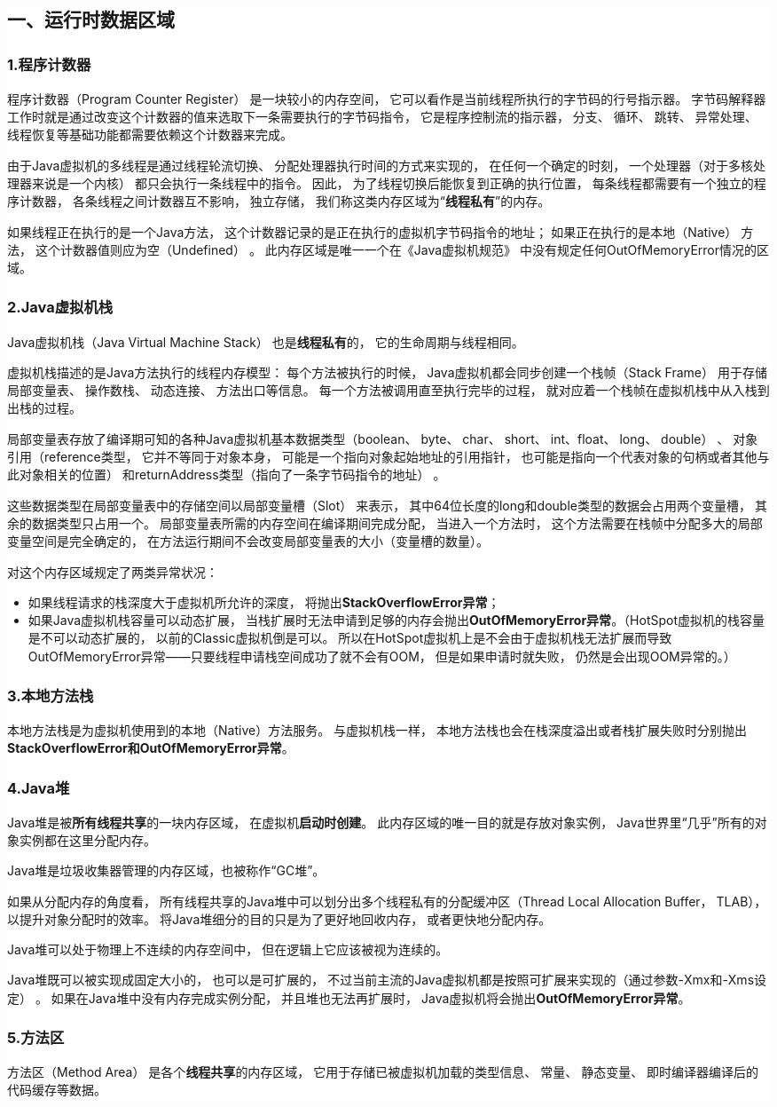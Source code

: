 ## 一、运行时数据区域

### 1.程序计数器

程序计数器（Program Counter Register） 是一块较小的内存空间， 它可以看作是当前线程所执行的字节码的行号指示器。  字节码解释器工作时就是通过改变这个计数器的值来选取下一条需要执行的字节码指令， 它是程序控制流的指示器， 分支、 循环、 跳转、 异常处理、 线程恢复等基础功能都需要依赖这个计数器来完成。  

由于Java虚拟机的多线程是通过线程轮流切换、 分配处理器执行时间的方式来实现的， 在任何一个确定的时刻， 一个处理器（对于多核处理器来说是一个内核） 都只会执行一条线程中的指令。 因此， 为了线程切换后能恢复到正确的执行位置， 每条线程都需要有一个独立的程序计数器， 各条线程之间计数器互不影响， 独立存储， 我们称这类内存区域为“**线程私有**”的内存。  

如果线程正在执行的是一个Java方法， 这个计数器记录的是正在执行的虚拟机字节码指令的地址； 如果正在执行的是本地（Native） 方法， 这个计数器值则应为空（Undefined） 。 此内存区域是唯一一个在《Java虚拟机规范》 中没有规定任何OutOfMemoryError情况的区域。  

### 2.Java虚拟机栈

Java虚拟机栈（Java Virtual Machine Stack） 也是**线程私有**的， 它的生命周期与线程相同。  

虚拟机栈描述的是Java方法执行的线程内存模型： 每个方法被执行的时候， Java虚拟机都会同步创建一个栈帧（Stack Frame） 用于存储局部变量表、 操作数栈、 动态连接、 方法出口等信息。 每一个方法被调用直至执行完毕的过程， 就对应着一个栈帧在虚拟机栈中从入栈到出栈的过程。  

局部变量表存放了编译期可知的各种Java虚拟机基本数据类型（boolean、 byte、 char、 short、 int、float、 long、 double） 、 对象引用（reference类型， 它并不等同于对象本身， 可能是一个指向对象起始地址的引用指针， 也可能是指向一个代表对象的句柄或者其他与此对象相关的位置） 和returnAddress类型（指向了一条字节码指令的地址） 。  

这些数据类型在局部变量表中的存储空间以局部变量槽（Slot） 来表示， 其中64位长度的long和double类型的数据会占用两个变量槽， 其余的数据类型只占用一个。 局部变量表所需的内存空间在编译期间完成分配， 当进入一个方法时， 这个方法需要在栈帧中分配多大的局部变量空间是完全确定的， 在方法运行期间不会改变局部变量表的大小（变量槽的数量）。   

对这个内存区域规定了两类异常状况：

-  如果线程请求的栈深度大于虚拟机所允许的深度， 将抛出**StackOverflowError异常**； 
- 如果Java虚拟机栈容量可以动态扩展， 当栈扩展时无法申请到足够的内存会抛出**OutOfMemoryError异常**。（HotSpot虚拟机的栈容量是不可以动态扩展的， 以前的Classic虚拟机倒是可以。 所以在HotSpot虚拟机上是不会由于虚拟机栈无法扩展而导致OutOfMemoryError异常——只要线程申请栈空间成功了就不会有OOM， 但是如果申请时就失败， 仍然是会出现OOM异常的。）  

### 3.本地方法栈

本地方法栈是为虚拟机使用到的本地（Native）方法服务。  与虚拟机栈一样， 本地方法栈也会在栈深度溢出或者栈扩展失败时分别抛出**StackOverflowError和OutOfMemoryError异常**。  

### 4.**Java堆**

Java堆是被**所有线程共享**的一块内存区域， 在虚拟机**启动时创建**。  此内存区域的唯一目的就是存放对象实例， Java世界里“几乎”所有的对象实例都在这里分配内存。   

Java堆是垃圾收集器管理的内存区域，也被称作“GC堆”。

如果从分配内存的角度看， 所有线程共享的Java堆中可以划分出多个线程私有的分配缓冲区（Thread Local Allocation Buffer， TLAB）， 以提升对象分配时的效率。   将Java堆细分的目的只是为了更好地回收内存， 或者更快地分配内存。  

Java堆可以处于物理上不连续的内存空间中， 但在逻辑上它应该被视为连续的。

Java堆既可以被实现成固定大小的， 也可以是可扩展的， 不过当前主流的Java虚拟机都是按照可扩展来实现的（通过参数-Xmx和-Xms设定） 。 如果在Java堆中没有内存完成实例分配， 并且堆也无法再扩展时， Java虚拟机将会抛出**OutOfMemoryError异常**。  

### 5.方法区

方法区（Method Area） 是各个**线程共享**的内存区域， 它用于存储已被虚拟机加载的类型信息、 常量、 静态变量、 即时编译器编译后的代码缓存等数据。   
